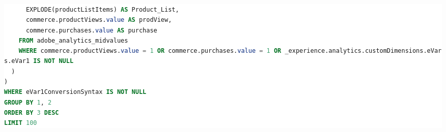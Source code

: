 ```sql
      EXPLODE(productListItems) AS Product_List,
      commerce.productViews.value AS prodView,
      commerce.purchases.value AS purchase
    FROM adobe_analytics_midvalues
    WHERE commerce.productViews.value = 1 OR commerce.purchases.value = 1 OR _experience.analytics.customDimensions.eVars.eVar1 IS NOT NULL
  )
)
WHERE eVar1ConversionSyntax IS NOT NULL
GROUP BY 1, 2
ORDER BY 3 DESC
LIMIT 100
```
